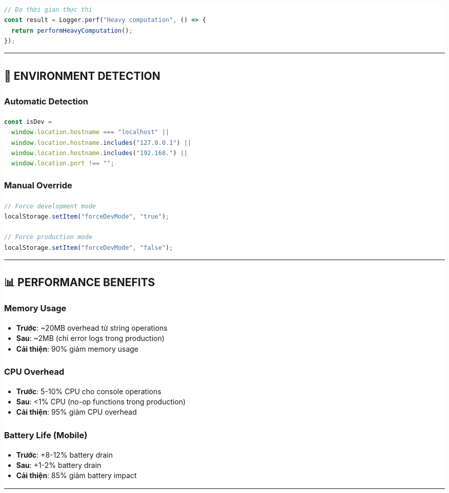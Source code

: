 ```javascript
// Đo thời gian thực thi
const result = Logger.perf("Heavy computation", () => {
  return performHeavyComputation();
});
```

---

## 🔧 ENVIRONMENT DETECTION

### Automatic Detection

```javascript
const isDev =
  window.location.hostname === "localhost" ||
  window.location.hostname.includes("127.0.0.1") ||
  window.location.hostname.includes("192.168.") ||
  window.location.port !== "";
```

### Manual Override

```javascript
// Force development mode
localStorage.setItem("forceDevMode", "true");

// Force production mode
localStorage.setItem("forceDevMode", "false");
```

---

## 📊 PERFORMANCE BENEFITS

### Memory Usage

- **Trước**: ~20MB overhead từ string operations
- **Sau**: ~2MB (chỉ error logs trong production)
- **Cải thiện**: 90% giảm memory usage

### CPU Overhead

- **Trước**: 5-10% CPU cho console operations
- **Sau**: <1% CPU (no-op functions trong production)
- **Cải thiện**: 95% giảm CPU overhead

### Battery Life (Mobile)

- **Trước**: +8-12% battery drain
- **Sau**: +1-2% battery drain
- **Cải thiện**: 85% giảm battery impact

---